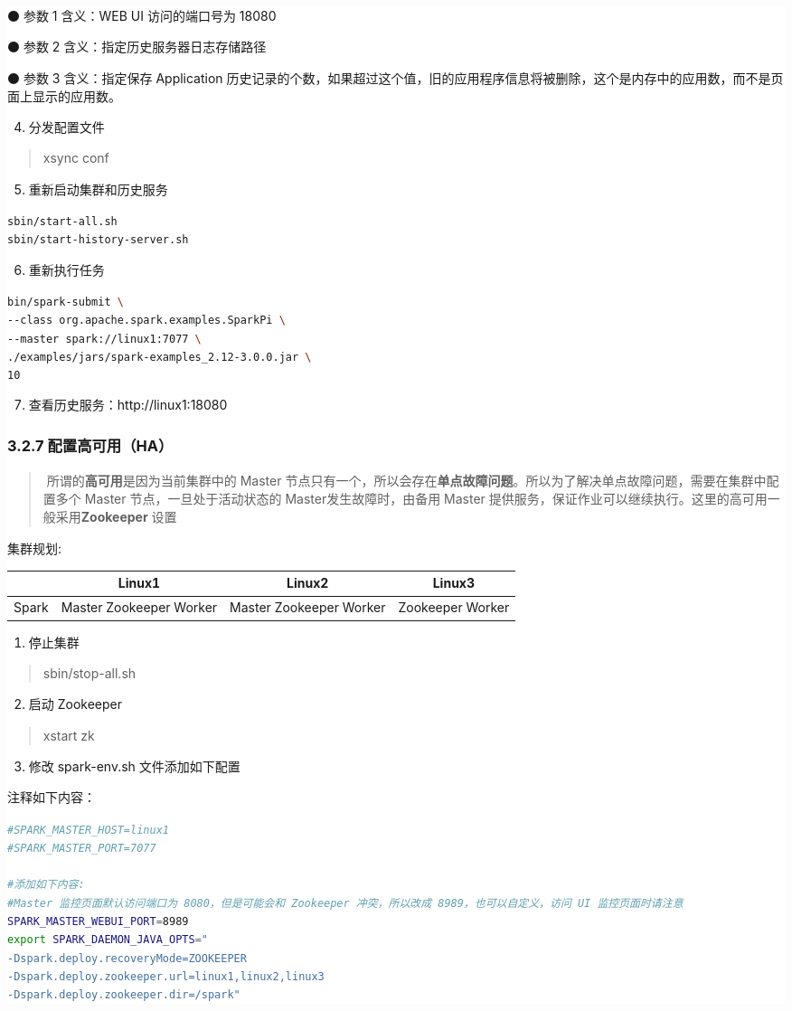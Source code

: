 ⚫ 参数 1 含义：WEB UI 访问的端口号为 18080

⚫ 参数 2 含义：指定历史服务器日志存储路径

⚫ 参数 3 含义：指定保存 Application 历史记录的个数，如果超过这个值，旧的应用程序信息将被删除，这个是内存中的应用数，而不是页面上显示的应用数。

4) 分发配置文件

> xsync conf

5) 重新启动集群和历史服务

```sh
sbin/start-all.sh
sbin/start-history-server.sh
```

6) 重新执行任务

```sh
bin/spark-submit \
--class org.apache.spark.examples.SparkPi \
--master spark://linux1:7077 \
./examples/jars/spark-examples_2.12-3.0.0.jar \
10 
```

7) 查看历史服务：http://linux1:18080

###  3.2.7 配置高可用（HA）

> ​	所谓的**高可用**是因为当前集群中的 Master 节点只有一个，所以会存在**单点故障问题**。所以为了解决单点故障问题，需要在集群中配置多个 Master 节点，一旦处于活动状态的 Master发生故障时，由备用 Master 提供服务，保证作业可以继续执行。这里的高可用一般采用**Zookeeper** 设置

集群规划:

|       | Linux1                  | Linux2                  | Linux3           |
| ----- | ----------------------- | ----------------------- | ---------------- |
| Spark | Master Zookeeper Worker | Master Zookeeper Worker | Zookeeper Worker |

1) 停止集群

> sbin/stop-all.sh

2) 启动 Zookeeper

> xstart zk

3) 修改 spark-env.sh 文件添加如下配置

注释如下内容：

```sh
#SPARK_MASTER_HOST=linux1
#SPARK_MASTER_PORT=7077

#添加如下内容:
#Master 监控页面默认访问端口为 8080，但是可能会和 Zookeeper 冲突，所以改成 8989，也可以自定义，访问 UI 监控页面时请注意
SPARK_MASTER_WEBUI_PORT=8989
export SPARK_DAEMON_JAVA_OPTS=" 
-Dspark.deploy.recoveryMode=ZOOKEEPER 
-Dspark.deploy.zookeeper.url=linux1,linux2,linux3
-Dspark.deploy.zookeeper.dir=/spark"
```
